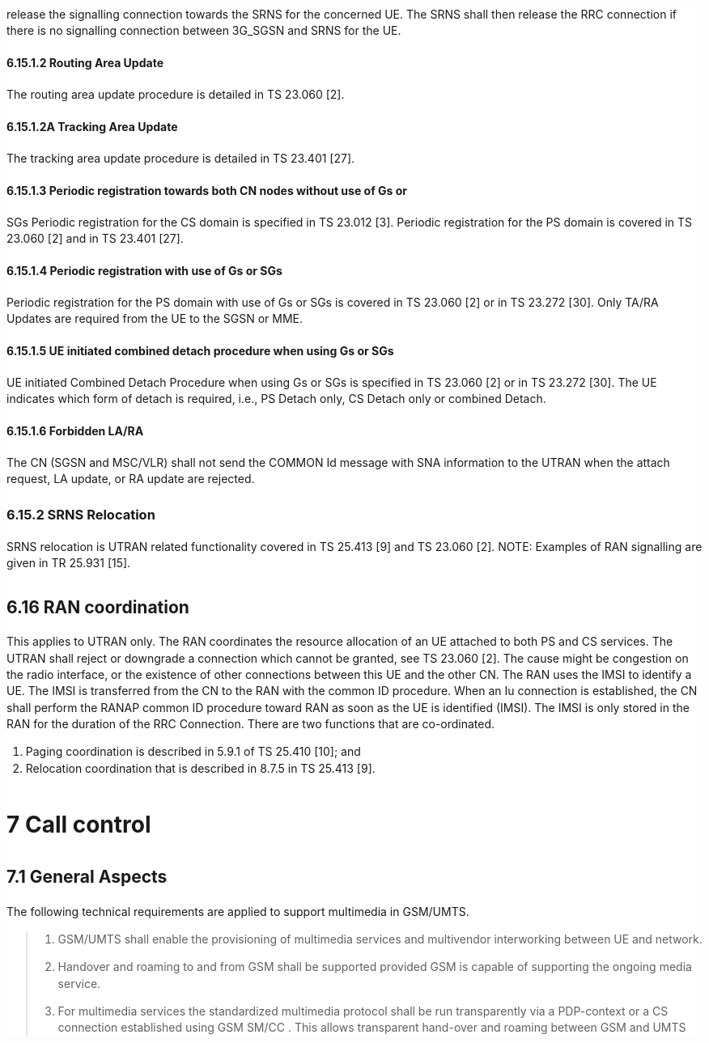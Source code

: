 release the signalling connection towards the SRNS for the concerned UE. The
SRNS shall then release the RRC connection if there is no signalling
connection between 3G_SGSN and SRNS for the UE.
#### 6.15.1.2 Routing Area Update
The routing area update procedure is detailed in TS 23.060 [2].
#### 6.15.1.2A Tracking Area Update
The tracking area update procedure is detailed in TS 23.401 [27].
#### 6.15.1.3 Periodic registration towards both CN nodes without use of Gs or
SGs
Periodic registration for the CS domain is specified in TS 23.012 [3].
Periodic registration for the PS domain is covered in TS 23.060 [2] and in TS
23.401 [27].
#### 6.15.1.4 Periodic registration with use of Gs or SGs
Periodic registration for the PS domain with use of Gs or SGs is covered in TS
23.060 [2] or in TS 23.272 [30]. Only TA/RA Updates are required from the UE
to the SGSN or MME.
#### 6.15.1.5 UE initiated combined detach procedure when using Gs or SGs
UE initiated Combined Detach Procedure when using Gs or SGs is specified in TS
23.060 [2] or in TS 23.272 [30]. The UE indicates which form of detach is
required, i.e., PS Detach only, CS Detach only or combined Detach.
#### 6.15.1.6 Forbidden LA/RA
The CN (SGSN and MSC/VLR) shall not send the COMMON Id message with SNA
information to the UTRAN when the attach request, LA update, or RA update are
rejected.
### 6.15.2 SRNS Relocation
SRNS relocation is UTRAN related functionality covered in TS 25.413 [9] and TS
23.060 [2].
NOTE: Examples of RAN signalling are given in TR 25.931 [15].
## 6.16 RAN coordination
This applies to UTRAN only. The RAN coordinates the resource allocation of an
UE attached to both PS and CS services. The UTRAN shall reject or downgrade a
connection which cannot be granted, see TS 23.060 [2]. The cause might be
congestion on the radio interface, or the existence of other connections
between this UE and the other CN.
The RAN uses the IMSI to identify a UE. The IMSI is transferred from the CN to
the RAN with the common ID procedure. When an Iu connection is established,
the CN shall perform the RANAP common ID procedure toward RAN as soon as the
UE is identified (IMSI). The IMSI is only stored in the RAN for the duration
of the RRC Connection.
There are two functions that are co-ordinated.
1) Paging coordination is described in 5.9.1 of TS 25.410 [10]; and
2) Relocation coordination that is described in 8.7.5 in TS 25.413 [9].
# 7 Call control
## 7.1 General Aspects
The following technical requirements are applied to support multimedia in
GSM/UMTS.
> 1) GSM/UMTS shall enable the provisioning of multimedia services and
> multivendor interworking between UE and network.
>
> 2) Handover and roaming to and from GSM shall be supported provided GSM is
> capable of supporting the ongoing media service.
>
> 3) For multimedia services the standardized multimedia protocol shall be run
> transparently via a PDP-context or a CS connection established using GSM
> SM/CC . This allows transparent hand-over and roaming between GSM and UMTS